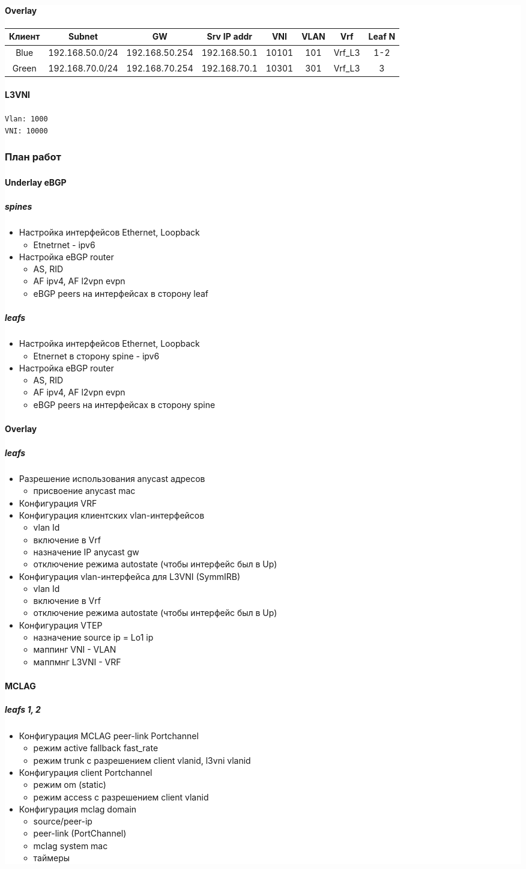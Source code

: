 #### Overlay
|  Клиент |  Subnet  | GW  | Srv IP addr  | VNI  | VLAN  | Vrf | Leaf N |
| :------------: | :------------: | :------------: | :------------: | :------------: | :------------: |:------------: |:------------: |
| Blue  | 192.168.50.0/24  | 192.168.50.254  |  192.168.50.1 | 10101  |  101 | Vrf_L3  |  1-2 |
| Green  | 192.168.70.0/24  | 192.168.70.254  |  192.168.70.1 | 10301  |  301 | Vrf_L3  |  3 |

#### L3VNI
    Vlan: 1000
    VNI: 10000

### План работ

#### Underlay eBGP
#####  spines
 - Настройка интерфейсов Ethernet, Loopback
   - Etnetrnet - ipv6
 - Настройка eBGP router
   - AS, RID
   - AF ipv4, AF l2vpn evpn
   - eBGP peers на интерфейсах в сторону leaf

#####  leafs
 - Настройка интерфейсов Ethernet, Loopback
   - Etnernet в сторону spine - ipv6
 - Настройка eBGP router
   - AS, RID
   - AF ipv4, AF l2vpn evpn
   - eBGP peers на интерфейсах в сторону spine  

#### Overlay
##### leafs
- Разрешение использования anycast адресов
  - присвоение anycast mac
- Конфигурация VRF
- Конфигурация клиентских vlan-интерфейсов
    - vlan Id
    - включение в Vrf
    - назначение IP anycast gw
    - отключение режима autostate (чтобы интерфейс был в Up)
- Конфигурация vlan-интерфейса для L3VNI (SymmIRB)
    - vlan Id
    - включение в Vrf
    - отключение режима autostate (чтобы интерфейс был в Up)
- Конфигурация VTEP
    - назначение source ip = Lo1 ip
    - маппинг VNI - VLAN
    - маппмнг L3VNI - VRF

#### MCLAG
##### leafs 1, 2
- Конфигурация MCLAG peer-link Portchannel
  - режим active fallback fast_rate
  - режим trunk с разрешением client vlanid, l3vni vlanid
- Конфигурация client Portchannel
  - режим om (static)
  - режим access с разрешением client vlanid
- Конфигурация mclag domain
  - source/peer-ip
  - peer-link (PortChannel)
  - mclag system mac
  - таймеры